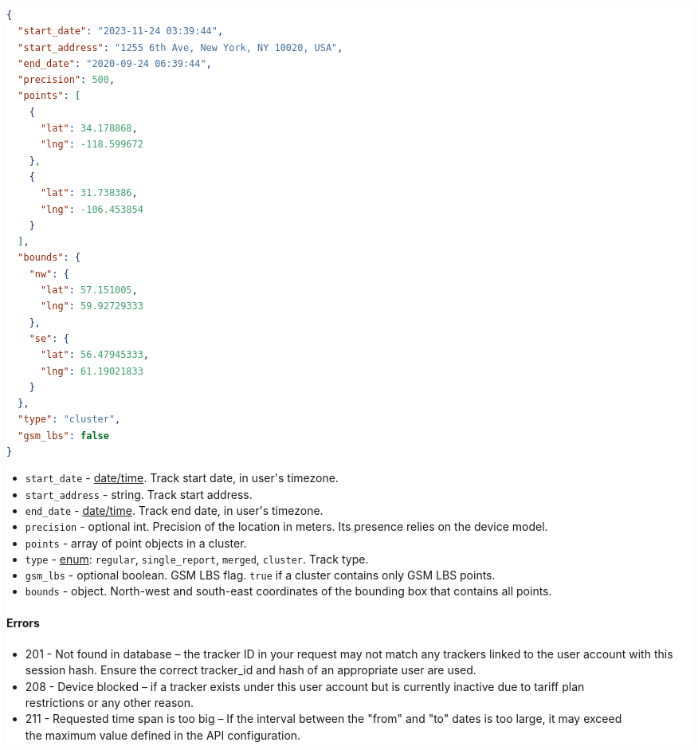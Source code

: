 ```json
{
  "start_date": "2023-11-24 03:39:44",
  "start_address": "1255 6th Ave, New York, NY 10020, USA",
  "end_date": "2020-09-24 06:39:44",
  "precision": 500,
  "points": [
    {
      "lat": 34.178868,
      "lng": -118.599672
    },
    {
      "lat": 31.738386,
      "lng": -106.453854
    }
  ],
  "bounds": {
    "nw": {
      "lat": 57.151005,
      "lng": 59.92729333
    },
    "se": {
      "lat": 56.47945333,
      "lng": 61.19021833
    }
  },
  "type": "cluster",
  "gsm_lbs": false
}
```

* `start_date` - [date/time](broken-reference). Track start date, in user's timezone.
* `start_address` - string. Track start address.
* `end_date` - [date/time](broken-reference). Track end date, in user's timezone.
* `precision` - optional int. Precision of the location in meters. Its presence relies on the device model.
* `points` - array of point objects in a cluster.
* `type` - [enum](broken-reference): `regular`, `single_report`, `merged`, `cluster`. Track type.
* `gsm_lbs` - optional boolean. GSM LBS flag. `true` if a cluster contains only GSM LBS points.
* `bounds` - object. North-west and south-east coordinates of the bounding box that contains all points.

#### Errors

* 201 - Not found in database – the tracker ID in your request may not match any trackers linked to the user account with this\
  session hash. Ensure the correct tracker\_id and hash of an appropriate user are used.
* 208 - Device blocked – if a tracker exists under this user account but is currently inactive due to tariff plan\
  restrictions or any other reason.
* 211 - Requested time span is too big – If the interval between the "from" and "to" dates is too large, it may exceed\
  the maximum value defined in the API configuration.
